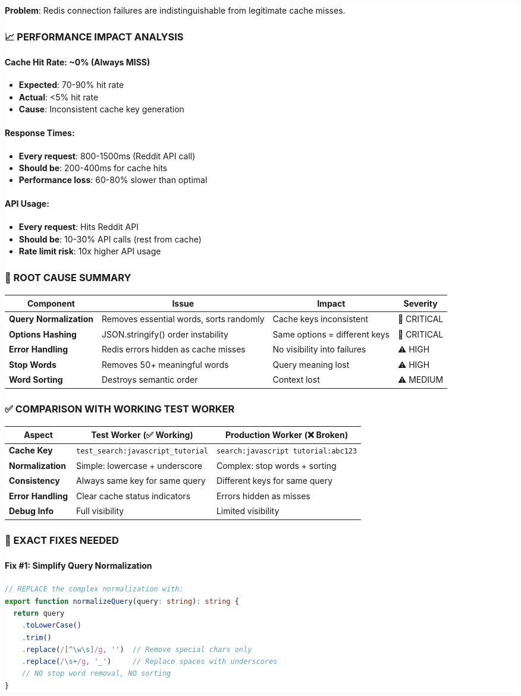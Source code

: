 **Problem**: Redis connection failures are indistinguishable from legitimate cache misses.

### **📈 PERFORMANCE IMPACT ANALYSIS**

#### **Cache Hit Rate: ~0%** (Always MISS)
- **Expected**: 70-90% hit rate
- **Actual**: <5% hit rate
- **Cause**: Inconsistent cache key generation

#### **Response Times**:
- **Every request**: 800-1500ms (Reddit API call)
- **Should be**: 200-400ms for cache hits
- **Performance loss**: 60-80% slower than optimal

#### **API Usage**:
- **Every request**: Hits Reddit API
- **Should be**: 10-30% API calls (rest from cache)  
- **Rate limit risk**: 10x higher API usage

### **🔧 ROOT CAUSE SUMMARY**

| Component | Issue | Impact | Severity |
|-----------|-------|--------|----------|
| **Query Normalization** | Removes essential words, sorts randomly | Cache keys inconsistent | 🚨 CRITICAL |
| **Options Hashing** | JSON.stringify() order instability | Same options = different keys | 🚨 CRITICAL |
| **Error Handling** | Redis errors hidden as cache misses | No visibility into failures | ⚠️ HIGH |
| **Stop Words** | Removes 50+ meaningful words | Query meaning lost | ⚠️ HIGH |
| **Word Sorting** | Destroys semantic order | Context lost | ⚠️ MEDIUM |

### **✅ COMPARISON WITH WORKING TEST WORKER**

| Aspect | Test Worker (✅ Working) | Production Worker (❌ Broken) |
|--------|-------------------------|-------------------------------|
| **Cache Key** | `test_search:javascript_tutorial` | `search:javascript tutorial:abc123` |
| **Normalization** | Simple: lowercase + underscore | Complex: stop words + sorting |
| **Consistency** | Always same key for same query | Different keys for same query |
| **Error Handling** | Clear cache status indicators | Errors hidden as misses |
| **Debug Info** | Full visibility | Limited visibility |

### **🎯 EXACT FIXES NEEDED**

#### **Fix #1: Simplify Query Normalization**
```typescript
// REPLACE the complex normalization with:
export function normalizeQuery(query: string): string {
  return query
    .toLowerCase()
    .trim()
    .replace(/[^\w\s]/g, '')  // Remove special chars only
    .replace(/\s+/g, '_')     // Replace spaces with underscores
    // NO stop word removal, NO sorting
}
```
